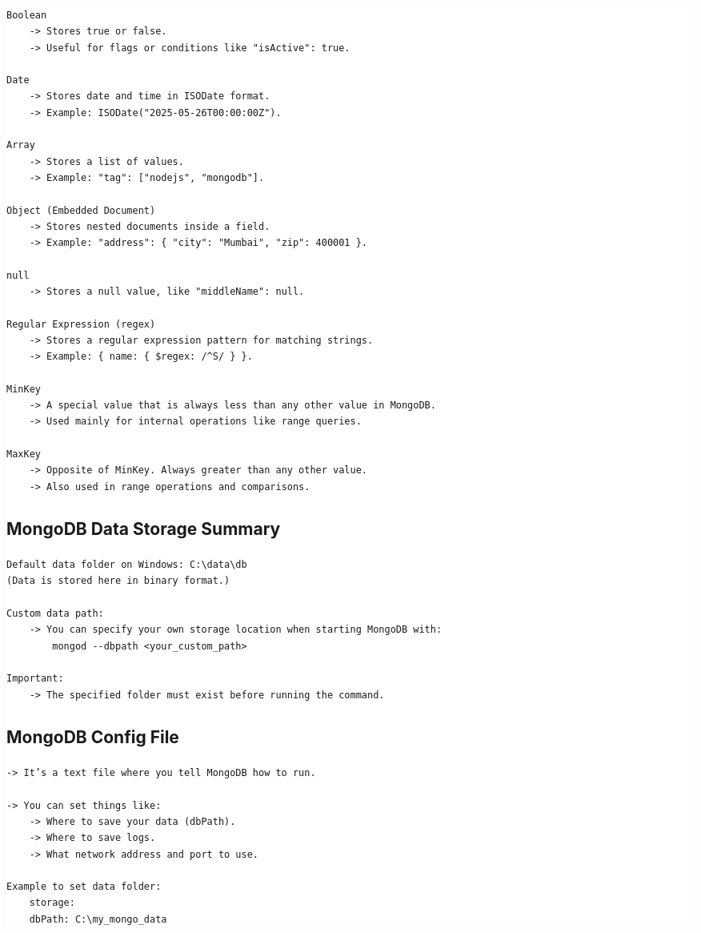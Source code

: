     Boolean
        -> Stores true or false.
        -> Useful for flags or conditions like "isActive": true.

    Date
        -> Stores date and time in ISODate format.
        -> Example: ISODate("2025-05-26T00:00:00Z").

    Array
        -> Stores a list of values.
        -> Example: "tag": ["nodejs", "mongodb"].

    Object (Embedded Document)
        -> Stores nested documents inside a field.
        -> Example: "address": { "city": "Mumbai", "zip": 400001 }.

    null
        -> Stores a null value, like "middleName": null.

    Regular Expression (regex)
        -> Stores a regular expression pattern for matching strings.
        -> Example: { name: { $regex: /^S/ } }.

    MinKey
        -> A special value that is always less than any other value in MongoDB.
        -> Used mainly for internal operations like range queries.

    MaxKey
        -> Opposite of MinKey. Always greater than any other value.
        -> Also used in range operations and comparisons.

## MongoDB Data Storage Summary

    Default data folder on Windows: C:\data\db
    (Data is stored here in binary format.)

    Custom data path:
        -> You can specify your own storage location when starting MongoDB with:
            mongod --dbpath <your_custom_path>

    Important:
        -> The specified folder must exist before running the command.

## MongoDB Config File

    -> It’s a text file where you tell MongoDB how to run.

    -> You can set things like:
        -> Where to save your data (dbPath).
        -> Where to save logs.
        -> What network address and port to use.

    Example to set data folder:
        storage:
        dbPath: C:\my_mongo_data
